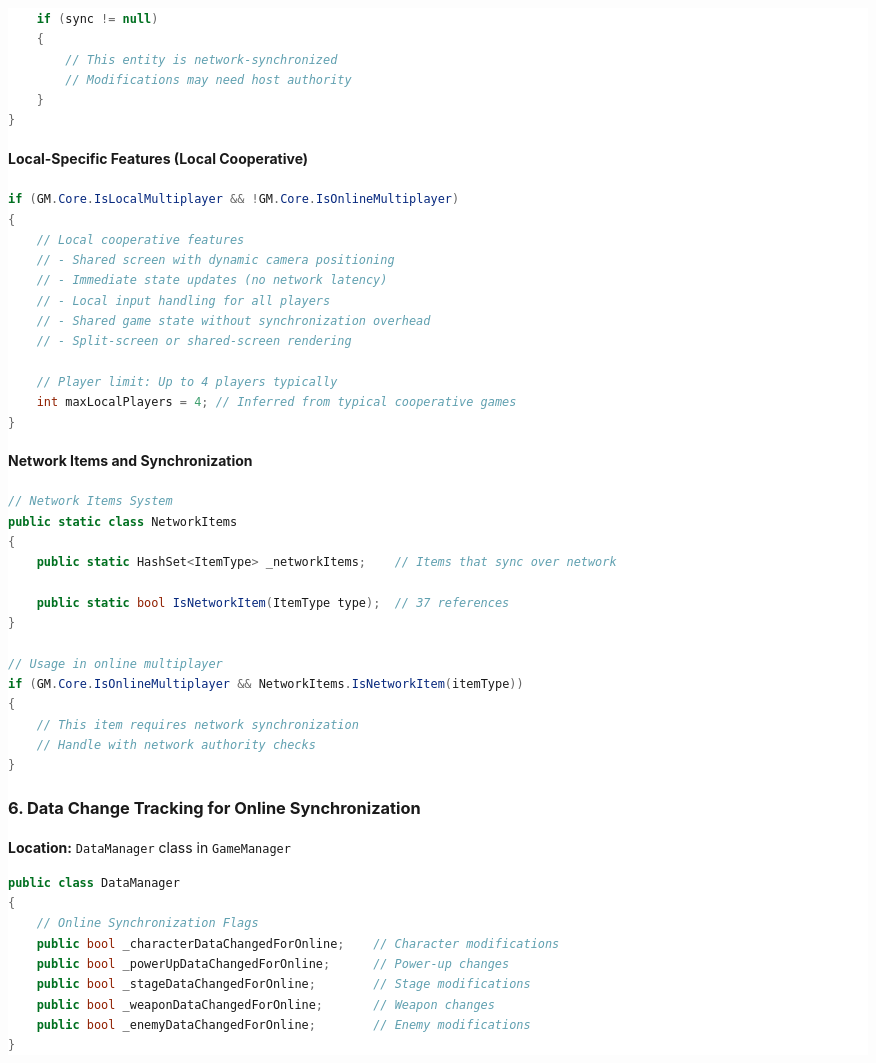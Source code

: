 ```csharp
    if (sync != null)
    {
        // This entity is network-synchronized
        // Modifications may need host authority
    }
}
```

#### Local-Specific Features (Local Cooperative)

```csharp
if (GM.Core.IsLocalMultiplayer && !GM.Core.IsOnlineMultiplayer)
{
    // Local cooperative features
    // - Shared screen with dynamic camera positioning
    // - Immediate state updates (no network latency)
    // - Local input handling for all players
    // - Shared game state without synchronization overhead
    // - Split-screen or shared-screen rendering
    
    // Player limit: Up to 4 players typically
    int maxLocalPlayers = 4; // Inferred from typical cooperative games
}
```

#### Network Items and Synchronization

```csharp
// Network Items System
public static class NetworkItems
{
    public static HashSet<ItemType> _networkItems;    // Items that sync over network
    
    public static bool IsNetworkItem(ItemType type);  // 37 references
}

// Usage in online multiplayer
if (GM.Core.IsOnlineMultiplayer && NetworkItems.IsNetworkItem(itemType))
{
    // This item requires network synchronization
    // Handle with network authority checks
}
```

### 6. Data Change Tracking for Online Synchronization

**Location:** `DataManager` class in `GameManager`

```csharp
public class DataManager
{
    // Online Synchronization Flags
    public bool _characterDataChangedForOnline;    // Character modifications
    public bool _powerUpDataChangedForOnline;      // Power-up changes
    public bool _stageDataChangedForOnline;        // Stage modifications
    public bool _weaponDataChangedForOnline;       // Weapon changes
    public bool _enemyDataChangedForOnline;        // Enemy modifications
}
```
